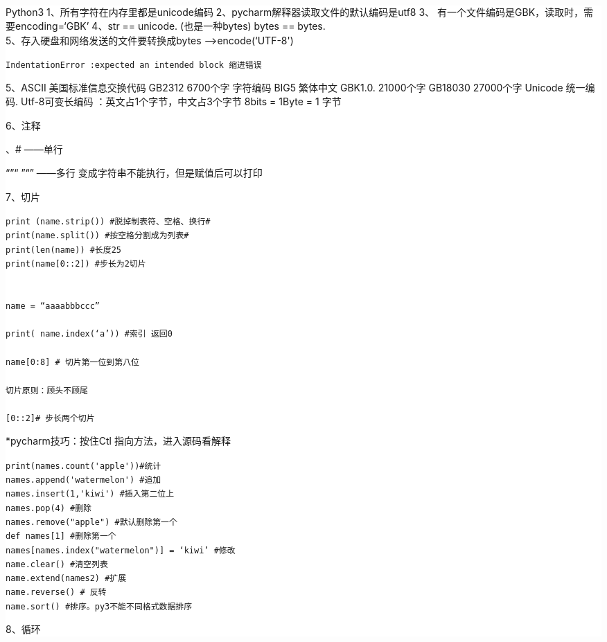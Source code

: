 Python3
1、所有字符在内存里都是unicode编码
2、pycharm解释器读取文件的默认编码是utf8
3、 有一个文件编码是GBK，读取时，需要encoding=‘GBK’ 
4、str == unicode. (也是一种bytes)
   bytes == bytes.  
5、存入硬盘和网络发送的文件要转换成bytes ——>encode(‘UTF-8')                                

    IndentationError :expected an intended block 缩进错误


5、ASCII 美国标准信息交换代码
GB2312   6700个字  字符编码 BIG5 繁体中文
GBK1.0.  21000个字
GB18030  27000个字
Unicode  统一编码.   Utf-8可变长编码 ：英文占1个字节，中文占3个字节
8bits = 1Byte = 1 字节 

6、注释

、# ——单行

“”“   ”“” ——多行  变成字符串不能执行，但是赋值后可以打印


7、切片

    print (name.strip()) #脱掉制表符、空格、换行#
    print(name.split()) #按空格分割成为列表#
    print(len(name)) #长度25
    print(name[0::2]) #步长为2切片


    name = “aaaabbbccc”
    
    print( name.index(‘a’)) #索引 返回0
    
    name[0:8] # 切片第一位到第八位
    
    切片原则：顾头不顾尾
    
    [0::2]# 步长两个切片
    

*pycharm技巧：按住Ctl 指向方法，进入源码看解释
                        

    print(names.count('apple'))#统计
    names.append('watermelon') #追加
    names.insert(1,'kiwi') #插入第二位上
    names.pop(4) #删除
    names.remove("apple") #默认删除第一个
    def names[1] #删除第一个
    names[names.index("watermelon")] = ‘kiwi’ #修改
    name.clear() #清空列表
    name.extend(names2) #扩展
    name.reverse() # 反转
    name.sort() #排序。py3不能不同格式数据排序


8、循环

